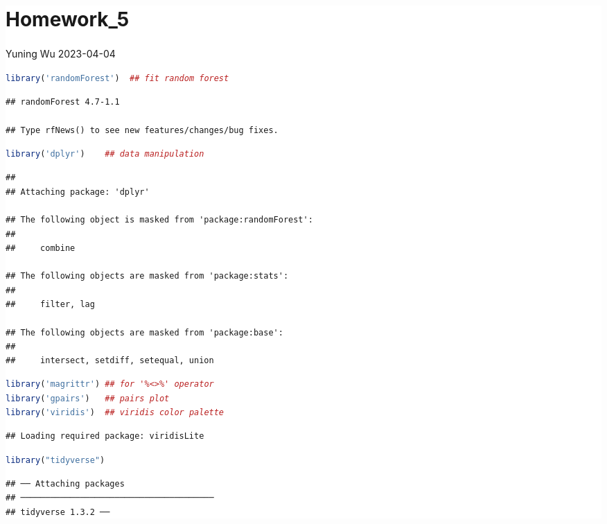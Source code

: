 Homework_5
================
Yuning Wu
2023-04-04

``` r
library('randomForest')  ## fit random forest
```

    ## randomForest 4.7-1.1

    ## Type rfNews() to see new features/changes/bug fixes.

``` r
library('dplyr')    ## data manipulation
```

    ## 
    ## Attaching package: 'dplyr'

    ## The following object is masked from 'package:randomForest':
    ## 
    ##     combine

    ## The following objects are masked from 'package:stats':
    ## 
    ##     filter, lag

    ## The following objects are masked from 'package:base':
    ## 
    ##     intersect, setdiff, setequal, union

``` r
library('magrittr') ## for '%<>%' operator
library('gpairs')   ## pairs plot
library('viridis')  ## viridis color palette
```

    ## Loading required package: viridisLite

``` r
library("tidyverse")
```

    ## ── Attaching packages
    ## ───────────────────────────────────────
    ## tidyverse 1.3.2 ──
